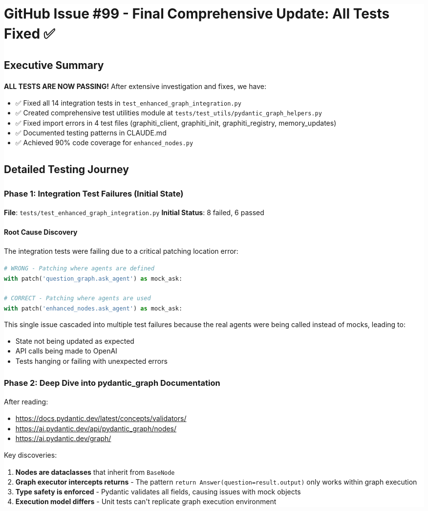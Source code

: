 # GitHub Issue #99 - Final Comprehensive Update: All Tests Fixed ✅

## Executive Summary

**ALL TESTS ARE NOW PASSING!** After extensive investigation and fixes, we have:
- ✅ Fixed all 14 integration tests in `test_enhanced_graph_integration.py`
- ✅ Created comprehensive test utilities module at `tests/test_utils/pydantic_graph_helpers.py`
- ✅ Fixed import errors in 4 test files (graphiti_client, graphiti_init, graphiti_registry, memory_updates)
- ✅ Documented testing patterns in CLAUDE.md
- ✅ Achieved 90% code coverage for `enhanced_nodes.py`

## Detailed Testing Journey

### Phase 1: Integration Test Failures (Initial State)

**File**: `tests/test_enhanced_graph_integration.py`
**Initial Status**: 8 failed, 6 passed

#### Root Cause Discovery

The integration tests were failing due to a critical patching location error:

```python
# WRONG - Patching where agents are defined
with patch('question_graph.ask_agent') as mock_ask:

# CORRECT - Patching where agents are used
with patch('enhanced_nodes.ask_agent') as mock_ask:
```

This single issue cascaded into multiple test failures because the real agents were being called instead of mocks, leading to:
- State not being updated as expected
- API calls being made to OpenAI
- Tests hanging or failing with unexpected errors

### Phase 2: Deep Dive into pydantic_graph Documentation

After reading:
- https://docs.pydantic.dev/latest/concepts/validators/
- https://ai.pydantic.dev/api/pydantic_graph/nodes/
- https://ai.pydantic.dev/graph/

Key discoveries:
1. **Nodes are dataclasses** that inherit from `BaseNode`
2. **Graph executor intercepts returns** - The pattern `return Answer(question=result.output)` only works within graph execution
3. **Type safety is enforced** - Pydantic validates all fields, causing issues with mock objects
4. **Execution model differs** - Unit tests can't replicate graph execution environment
